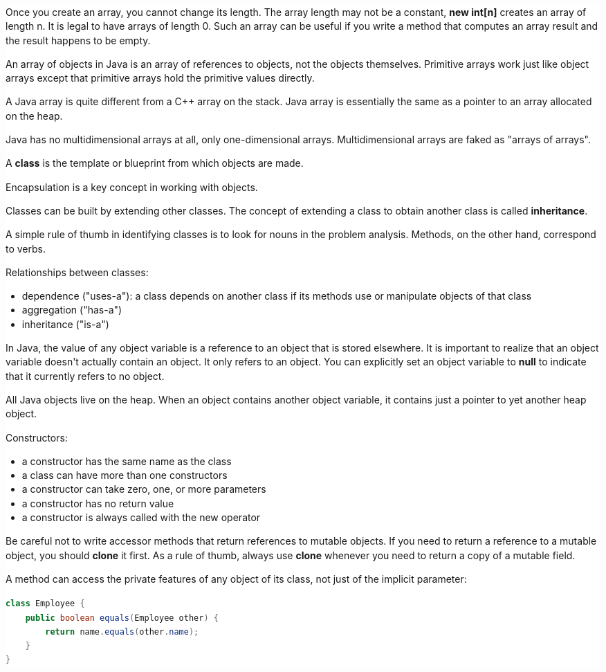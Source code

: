 Once you create an array, you cannot change its length. The array length may not be a constant, **new int[n]** creates an array of length n. It is legal to have arrays of length 0. Such an array can be useful if you write a method that computes an array result and the result happens to be empty.

An array of objects in Java is an array of references to objects, not the objects themselves. Primitive arrays work just like object arrays except that primitive arrays hold the primitive values directly.

A Java array is quite different from a C++ array on the stack. Java array is essentially the same as a pointer to an array allocated on the heap.

Java has no multidimensional arrays at all, only one-dimensional arrays. Multidimensional arrays are faked as "arrays of arrays".









A **class** is the template or blueprint from which objects are made.

Encapsulation is a key concept in working with objects.

Classes can be built by extending other classes. The concept of extending a class to obtain another class is called **inheritance**.

A simple rule of thumb in identifying classes is to look for nouns in the problem analysis. Methods, on the other hand, correspond to verbs.

Relationships between classes:
- dependence ("uses-a"): a class depends on another class if its methods use or manipulate objects of that class
- aggregation ("has-a")
- inheritance ("is-a")

In Java, the value of any object variable is a reference to an object that is stored elsewhere. It is important to realize that an object variable doesn't actually contain an object. It only refers to an object. You can explicitly set an object variable to **null** to indicate that it currently refers to no object.

All Java objects live on the heap. When an object contains another object variable, it contains just a pointer to yet another heap object.

Constructors:
- a constructor has the same name as the class
- a class can have more than one constructors
- a constructor can take zero, one, or more parameters
- a constructor has no return value
- a constructor is always called with the new operator

Be careful not to write accessor methods that return references to mutable objects. If you need to return a reference to a mutable object, you should **clone** it first. As a rule of thumb, always use **clone** whenever you need to return a copy of a mutable field.

A method can access the private features of any object of its class, not just of the implicit parameter:
```java
class Employee {
	public boolean equals(Employee other) {
		return name.equals(other.name);
	}
}
```
